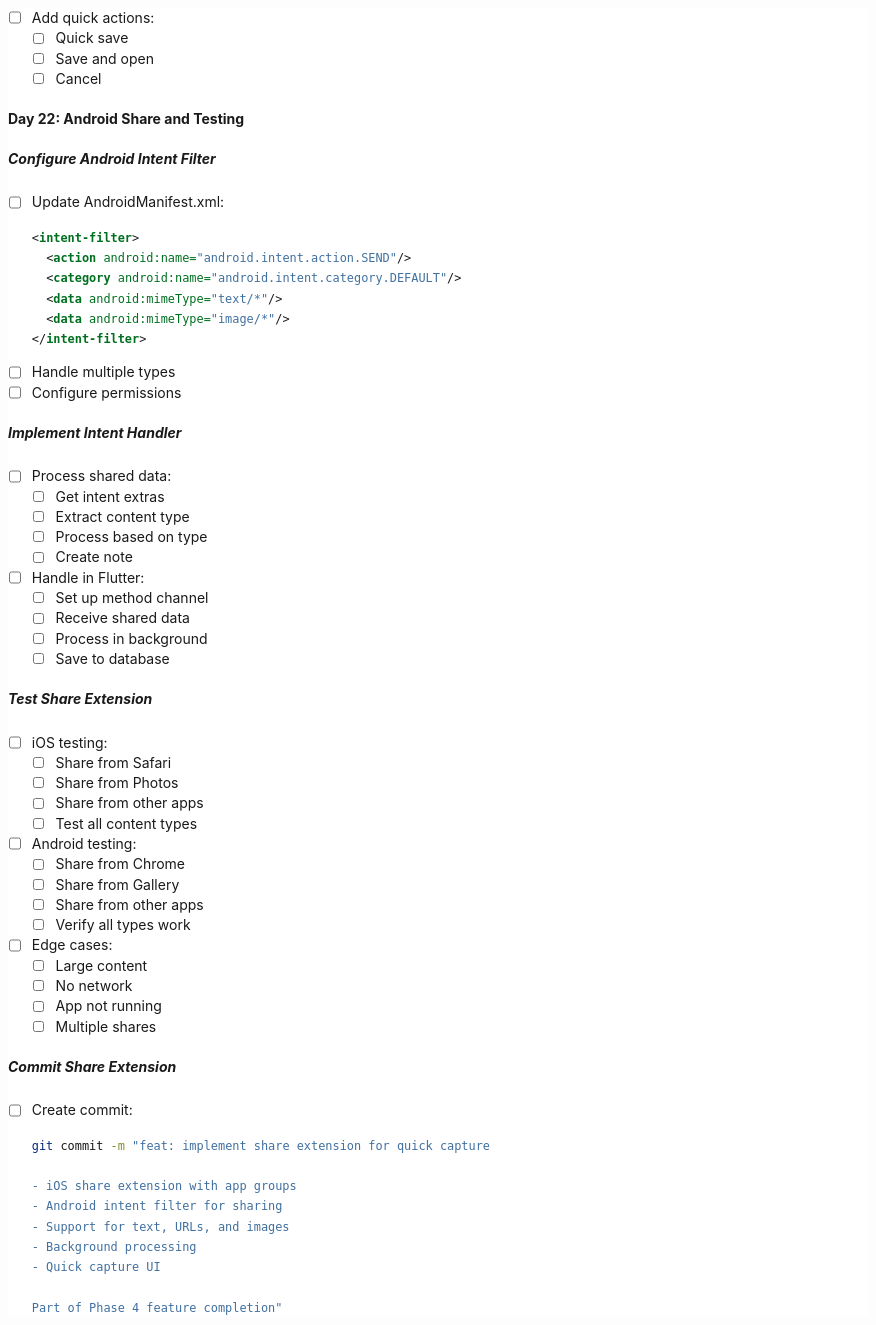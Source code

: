 - [ ] Add quick actions:
  - [ ] Quick save
  - [ ] Save and open
  - [ ] Cancel

#### Day 22: Android Share and Testing

##### Configure Android Intent Filter
- [ ] Update AndroidManifest.xml:
  ```xml
  <intent-filter>
    <action android:name="android.intent.action.SEND"/>
    <category android:name="android.intent.category.DEFAULT"/>
    <data android:mimeType="text/*"/>
    <data android:mimeType="image/*"/>
  </intent-filter>
  ```
- [ ] Handle multiple types
- [ ] Configure permissions

##### Implement Intent Handler
- [ ] Process shared data:
  - [ ] Get intent extras
  - [ ] Extract content type
  - [ ] Process based on type
  - [ ] Create note

- [ ] Handle in Flutter:
  - [ ] Set up method channel
  - [ ] Receive shared data
  - [ ] Process in background
  - [ ] Save to database

##### Test Share Extension
- [ ] iOS testing:
  - [ ] Share from Safari
  - [ ] Share from Photos
  - [ ] Share from other apps
  - [ ] Test all content types

- [ ] Android testing:
  - [ ] Share from Chrome
  - [ ] Share from Gallery
  - [ ] Share from other apps
  - [ ] Verify all types work

- [ ] Edge cases:
  - [ ] Large content
  - [ ] No network
  - [ ] App not running
  - [ ] Multiple shares

##### Commit Share Extension
- [ ] Create commit:
  ```bash
  git commit -m "feat: implement share extension for quick capture

  - iOS share extension with app groups
  - Android intent filter for sharing
  - Support for text, URLs, and images
  - Background processing
  - Quick capture UI

  Part of Phase 4 feature completion"
  ```
